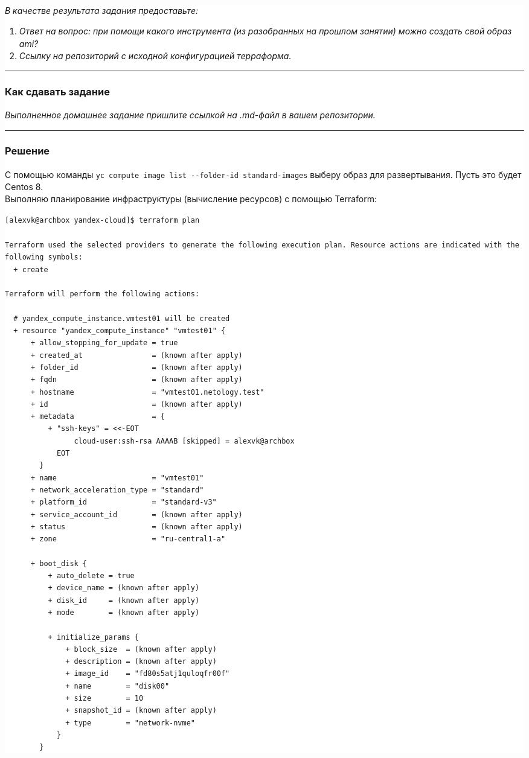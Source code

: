 *В качестве результата задания предоставьте:*
1. *Ответ на вопрос: при помощи какого инструмента (из разобранных на прошлом занятии) можно создать свой образ ami?*
1. *Ссылку на репозиторий с исходной конфигурацией терраформа.*  

---

### Как cдавать задание

*Выполненное домашнее задание пришлите ссылкой на .md-файл в вашем репозитории.*

---

### Решение

С помощью команды ``yc compute image list --folder-id standard-images`` выберу образ для развертывания. Пусть это будет Centos 8.  
Выполняю планирование инфраструктуры (вычисление ресурсов) с помощью Terraform:


```
[alexvk@archbox yandex-cloud]$ terraform plan 

Terraform used the selected providers to generate the following execution plan. Resource actions are indicated with the following symbols:
  + create

Terraform will perform the following actions:

  # yandex_compute_instance.vmtest01 will be created
  + resource "yandex_compute_instance" "vmtest01" {
      + allow_stopping_for_update = true
      + created_at                = (known after apply)
      + folder_id                 = (known after apply)
      + fqdn                      = (known after apply)
      + hostname                  = "vmtest01.netology.test"
      + id                        = (known after apply)
      + metadata                  = {
          + "ssh-keys" = <<-EOT
                cloud-user:ssh-rsa AAAAB [skipped] = alexvk@archbox
            EOT
        }
      + name                      = "vmtest01"
      + network_acceleration_type = "standard"
      + platform_id               = "standard-v3"
      + service_account_id        = (known after apply)
      + status                    = (known after apply)
      + zone                      = "ru-central1-a"

      + boot_disk {
          + auto_delete = true
          + device_name = (known after apply)
          + disk_id     = (known after apply)
          + mode        = (known after apply)

          + initialize_params {
              + block_size  = (known after apply)
              + description = (known after apply)
              + image_id    = "fd80s5atj1quloqfr00f"
              + name        = "disk00"
              + size        = 10
              + snapshot_id = (known after apply)
              + type        = "network-nvme"
            }
        }

```